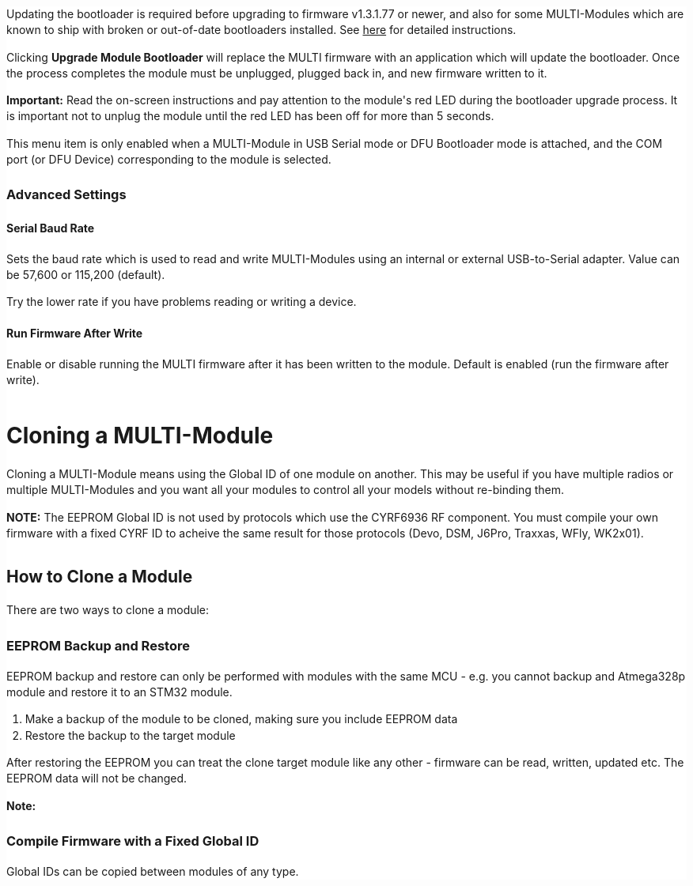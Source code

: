 Updating the bootloader is required before upgrading to firmware v1.3.1.77 or newer, and also for some MULTI-Modules which are known to ship with broken or out-of-date bootloaders installed.  See [here](https://github.com/benlye/flash-multi/blob/master/doc/New_Bootloader.md#what-you-need-to-do) for detailed instructions.

Clicking **Upgrade Module Bootloader** will replace the MULTI firmware with an application which will update the bootloader.  Once the process completes the module must be unplugged, plugged back in, and new firmware written to it.

**Important:** Read the on-screen instructions and pay attention to the module's red LED during the bootloader upgrade process.  It is important not to unplug the module until the red LED has been off for more than 5 seconds.

This menu item is only enabled when a MULTI-Module in USB Serial mode or DFU Bootloader mode is attached, and the COM port (or DFU Device) corresponding to the module is selected.

### Advanced Settings
#### Serial Baud Rate
Sets the baud rate which is used to read and write MULTI-Modules using an internal or external USB-to-Serial adapter.  Value can be 57,600 or 115,200 (default).  

Try the lower rate if you have problems reading or writing a device.

#### Run Firmware After Write
Enable or disable running the MULTI firmware after it has been written to the module.  Default is enabled (run the firmware after write).

# Cloning a MULTI-Module
Cloning a MULTI-Module means using the Global ID of one module on another.  This may be useful if you have multiple radios or multiple MULTI-Modules and you want all your modules to control all your models without re-binding them.

**NOTE:** The EEPROM Global ID is not used by protocols which use the CYRF6936 RF component.  You must compile your own firmware with a fixed CYRF ID to acheive the same result for those protocols (Devo, DSM, J6Pro, Traxxas, WFly, WK2x01).

## How to Clone a Module
There are two ways to clone a module:

### EEPROM Backup and Restore
EEPROM backup and restore can only be performed with modules with the same MCU - e.g. you cannot backup and Atmega328p module and restore it to an STM32 module.

1. Make a backup of the module to be cloned, making sure you include EEPROM data
1. Restore the backup to the target module

After restoring the EEPROM you can treat the clone target module like any other - firmware can be read, written, updated etc.  The EEPROM data will not be changed.

**Note:**

### Compile Firmware with a Fixed Global ID
Global IDs can be copied between modules of any type.
